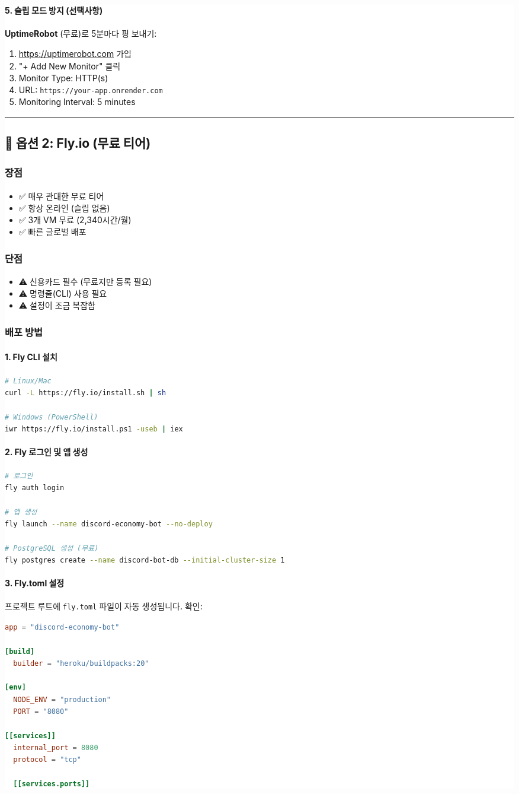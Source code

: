 #### 5. 슬립 모드 방지 (선택사항)
**UptimeRobot** (무료)로 5분마다 핑 보내기:
1. https://uptimerobot.com 가입
2. "+ Add New Monitor" 클릭
3. Monitor Type: HTTP(s)
4. URL: `https://your-app.onrender.com`
5. Monitoring Interval: 5 minutes

---

## 🚁 옵션 2: Fly.io (무료 티어)

### 장점
- ✅ 매우 관대한 무료 티어
- ✅ 항상 온라인 (슬립 없음)
- ✅ 3개 VM 무료 (2,340시간/월)
- ✅ 빠른 글로벌 배포

### 단점
- ⚠️ 신용카드 필수 (무료지만 등록 필요)
- ⚠️ 명령줄(CLI) 사용 필요
- ⚠️ 설정이 조금 복잡함

### 배포 방법

#### 1. Fly CLI 설치
```bash
# Linux/Mac
curl -L https://fly.io/install.sh | sh

# Windows (PowerShell)
iwr https://fly.io/install.ps1 -useb | iex
```

#### 2. Fly 로그인 및 앱 생성
```bash
# 로그인
fly auth login

# 앱 생성
fly launch --name discord-economy-bot --no-deploy

# PostgreSQL 생성 (무료)
fly postgres create --name discord-bot-db --initial-cluster-size 1
```

#### 3. Fly.toml 설정
프로젝트 루트에 `fly.toml` 파일이 자동 생성됩니다. 확인:
```toml
app = "discord-economy-bot"

[build]
  builder = "heroku/buildpacks:20"

[env]
  NODE_ENV = "production"
  PORT = "8080"

[[services]]
  internal_port = 8080
  protocol = "tcp"

  [[services.ports]]
```
